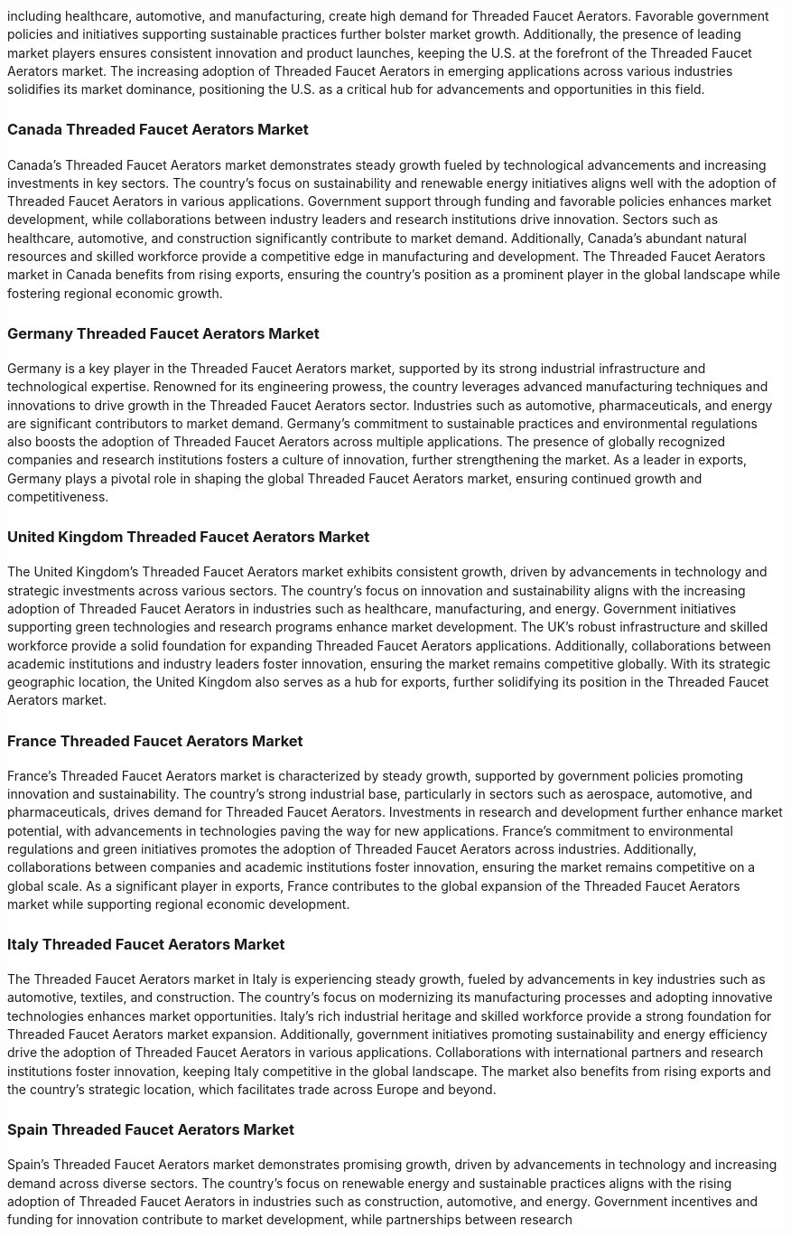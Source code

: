 including healthcare, automotive, and manufacturing, create high demand for Threaded Faucet Aerators. Favorable government policies and initiatives supporting sustainable practices further bolster market growth. Additionally, the presence of leading market players ensures consistent innovation and product launches, keeping the U.S. at the forefront of the Threaded Faucet Aerators market. The increasing adoption of Threaded Faucet Aerators in emerging applications across various industries solidifies its market dominance, positioning the U.S. as a critical hub for advancements and opportunities in this field.</p><h3>Canada Threaded Faucet Aerators Market</h3><p>Canada&rsquo;s Threaded Faucet Aerators market demonstrates steady growth fueled by technological advancements and increasing investments in key sectors. The country&rsquo;s focus on sustainability and renewable energy initiatives aligns well with the adoption of Threaded Faucet Aerators in various applications. Government support through funding and favorable policies enhances market development, while collaborations between industry leaders and research institutions drive innovation. Sectors such as healthcare, automotive, and construction significantly contribute to market demand. Additionally, Canada&rsquo;s abundant natural resources and skilled workforce provide a competitive edge in manufacturing and development. The Threaded Faucet Aerators market in Canada benefits from rising exports, ensuring the country&rsquo;s position as a prominent player in the global landscape while fostering regional economic growth.</p><h3>Germany Threaded Faucet Aerators Market</h3><p>Germany is a key player in the Threaded Faucet Aerators market, supported by its strong industrial infrastructure and technological expertise. Renowned for its engineering prowess, the country leverages advanced manufacturing techniques and innovations to drive growth in the Threaded Faucet Aerators sector. Industries such as automotive, pharmaceuticals, and energy are significant contributors to market demand. Germany&rsquo;s commitment to sustainable practices and environmental regulations also boosts the adoption of Threaded Faucet Aerators across multiple applications. The presence of globally recognized companies and research institutions fosters a culture of innovation, further strengthening the market. As a leader in exports, Germany plays a pivotal role in shaping the global Threaded Faucet Aerators market, ensuring continued growth and competitiveness.</p><h3>United Kingdom Threaded Faucet Aerators Market</h3><p>The United Kingdom&rsquo;s Threaded Faucet Aerators market exhibits consistent growth, driven by advancements in technology and strategic investments across various sectors. The country&rsquo;s focus on innovation and sustainability aligns with the increasing adoption of Threaded Faucet Aerators in industries such as healthcare, manufacturing, and energy. Government initiatives supporting green technologies and research programs enhance market development. The UK&rsquo;s robust infrastructure and skilled workforce provide a solid foundation for expanding Threaded Faucet Aerators applications. Additionally, collaborations between academic institutions and industry leaders foster innovation, ensuring the market remains competitive globally. With its strategic geographic location, the United Kingdom also serves as a hub for exports, further solidifying its position in the Threaded Faucet Aerators market.</p><h3>France Threaded Faucet Aerators Market</h3><p>France&rsquo;s Threaded Faucet Aerators market is characterized by steady growth, supported by government policies promoting innovation and sustainability. The country&rsquo;s strong industrial base, particularly in sectors such as aerospace, automotive, and pharmaceuticals, drives demand for Threaded Faucet Aerators. Investments in research and development further enhance market potential, with advancements in technologies paving the way for new applications. France&rsquo;s commitment to environmental regulations and green initiatives promotes the adoption of Threaded Faucet Aerators across industries. Additionally, collaborations between companies and academic institutions foster innovation, ensuring the market remains competitive on a global scale. As a significant player in exports, France contributes to the global expansion of the Threaded Faucet Aerators market while supporting regional economic development.</p><h3>Italy Threaded Faucet Aerators Market</h3><p>The Threaded Faucet Aerators market in Italy is experiencing steady growth, fueled by advancements in key industries such as automotive, textiles, and construction. The country&rsquo;s focus on modernizing its manufacturing processes and adopting innovative technologies enhances market opportunities. Italy&rsquo;s rich industrial heritage and skilled workforce provide a strong foundation for Threaded Faucet Aerators market expansion. Additionally, government initiatives promoting sustainability and energy efficiency drive the adoption of Threaded Faucet Aerators in various applications. Collaborations with international partners and research institutions foster innovation, keeping Italy competitive in the global landscape. The market also benefits from rising exports and the country&rsquo;s strategic location, which facilitates trade across Europe and beyond.</p><h3>Spain Threaded Faucet Aerators Market</h3><p>Spain&rsquo;s Threaded Faucet Aerators market demonstrates promising growth, driven by advancements in technology and increasing demand across diverse sectors. The country&rsquo;s focus on renewable energy and sustainable practices aligns with the rising adoption of Threaded Faucet Aerators in industries such as construction, automotive, and energy. Government incentives and funding for innovation contribute to market development, while partnerships between research
